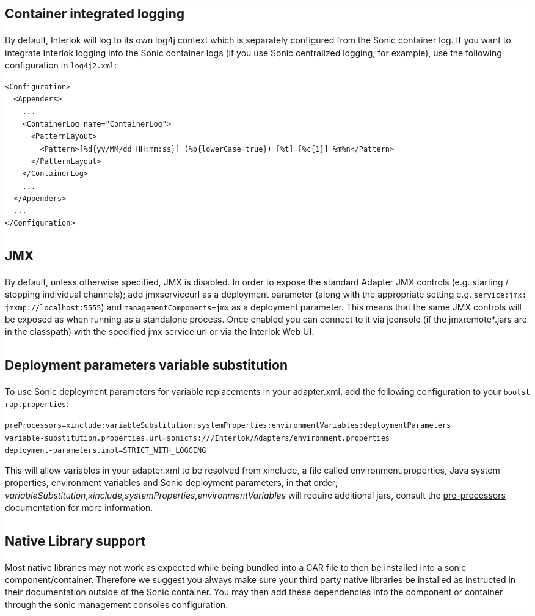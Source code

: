 ## Container integrated logging ##

By default, Interlok will log to its own log4j context which is separately configured from the Sonic container log. If you want to integrate Interlok logging into the Sonic container logs (if you use Sonic centralized logging, for example), use the following configuration in `log4j2.xml`:

```
<Configuration>
  <Appenders>
    ...
    <ContainerLog name="ContainerLog">
      <PatternLayout>
        <Pattern>[%d{yy/MM/dd HH:mm:ss}] (%p{lowerCase=true}) [%t] [%c{1}] %m%n</Pattern>
      </PatternLayout>
    </ContainerLog>
    ...
  </Appenders>
  ...
</Configuration>
```

## JMX ##

By default, unless otherwise specified, JMX is disabled. In order to expose the standard Adapter JMX controls (e.g. starting / stopping individual channels); add jmxserviceurl as a deployment parameter (along with the appropriate setting e.g. `service:jmx:jmxmp://localhost:5555`) and `managementComponents=jmx` as a deployment parameter. This means that the same JMX controls will be exposed as when running as a standalone process. Once enabled you can connect to it via jconsole (if the jmxremote*.jars are in the classpath) with the specified jmx service url or via the Interlok Web UI.


## Deployment parameters variable substitution ##

To use Sonic deployment parameters for variable replacements in your adapter.xml, add the following configuration to your `bootstrap.properties`:

```
preProcessors=xinclude:variableSubstitution:systemProperties:environmentVariables:deploymentParameters
variable-substitution.properties.url=sonicfs:///Interlok/Adapters/environment.properties
deployment-parameters.impl=STRICT_WITH_LOGGING
```

This will allow variables in your adapter.xml to be resolved from xinclude, a file called environment.properties, Java system properties, environment variables and Sonic deployment parameters, in that order; _variableSubstitution,xinclude,systemProperties,environmentVariables_ will require additional jars, consult the [pre-processors documentation](/pages/advanced/advanced-configuration-pre-processors) for more information.

## Native Library support ##

Most native libraries may not work as expected while being bundled into a CAR file to then be installed into a sonic component/container.  Therefore we suggest you always make sure your third party native libraries be installed as instructed in their documentation outside of the Sonic container. You may then add these dependencies into the component or container through the sonic management consoles configuration.
